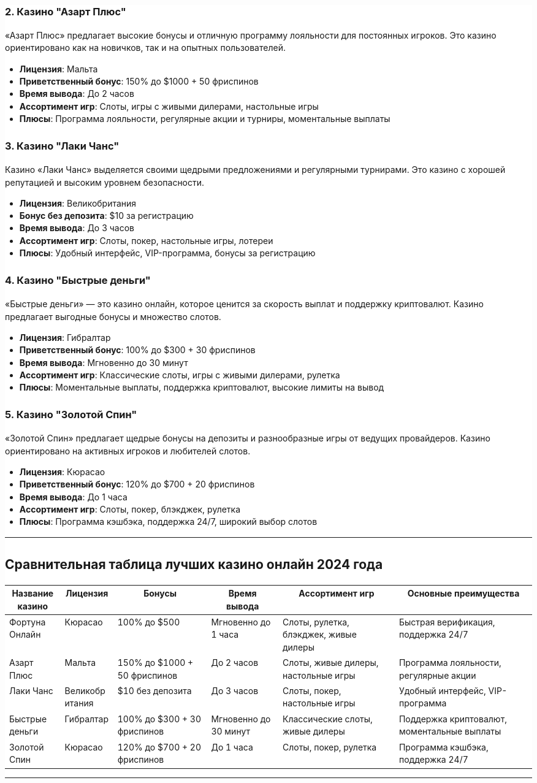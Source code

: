 ### 2. **Казино "Азарт Плюс"**

«Азарт Плюс» предлагает высокие бонусы и отличную программу лояльности для постоянных игроков. Это казино ориентировано как на новичков, так и на опытных пользователей.

- **Лицензия**: Мальта
- **Приветственный бонус**: 150% до $1000 + 50 фриспинов
- **Время вывода**: До 2 часов
- **Ассортимент игр**: Слоты, игры с живыми дилерами, настольные игры
- **Плюсы**: Программа лояльности, регулярные акции и турниры, моментальные выплаты

### 3. **Казино "Лаки Чанс"**

Казино «Лаки Чанс» выделяется своими щедрыми предложениями и регулярными турнирами. Это казино с хорошей репутацией и высоким уровнем безопасности.

- **Лицензия**: Великобритания
- **Бонус без депозита**: $10 за регистрацию
- **Время вывода**: До 3 часов
- **Ассортимент игр**: Слоты, покер, настольные игры, лотереи
- **Плюсы**: Удобный интерфейс, VIP-программа, бонусы за регистрацию

### 4. **Казино "Быстрые деньги"**

«Быстрые деньги» — это казино онлайн, которое ценится за скорость выплат и поддержку криптовалют. Казино предлагает выгодные бонусы и множество слотов.

- **Лицензия**: Гибралтар
- **Приветственный бонус**: 100% до $300 + 30 фриспинов
- **Время вывода**: Мгновенно до 30 минут
- **Ассортимент игр**: Классические слоты, игры с живыми дилерами, рулетка
- **Плюсы**: Моментальные выплаты, поддержка криптовалют, высокие лимиты на вывод

### 5. **Казино "Золотой Спин"**

«Золотой Спин» предлагает щедрые бонусы на депозиты и разнообразные игры от ведущих провайдеров. Казино ориентировано на активных игроков и любителей слотов.

- **Лицензия**: Кюрасао
- **Приветственный бонус**: 120% до $700 + 20 фриспинов
- **Время вывода**: До 1 часа
- **Ассортимент игр**: Слоты, покер, блэкджек, рулетка
- **Плюсы**: Программа кэшбэка, поддержка 24/7, широкий выбор слотов

---

## Сравнительная таблица лучших казино онлайн 2024 года

| Название казино       | Лицензия      | Бонусы                       | Время вывода          | Ассортимент игр                     | Основные преимущества                  |
|-----------------------|---------------|-------------------------------|-----------------------|--------------------------------------|----------------------------------------|
| Фортуна Онлайн        | Кюрасао       | 100% до $500                 | Мгновенно до 1 часа   | Слоты, рулетка, блэкджек, живые дилеры | Быстрая верификация, поддержка 24/7    |
| Азарт Плюс            | Мальта        | 150% до $1000 + 50 фриспинов | До 2 часов            | Слоты, живые дилеры, настольные игры | Программа лояльности, регулярные акции |
| Лаки Чанс             | Великобритания| $10 без депозита             | До 3 часов            | Слоты, покер, настольные игры       | Удобный интерфейс, VIP-программа       |
| Быстрые деньги        | Гибралтар     | 100% до $300 + 30 фриспинов  | Мгновенно до 30 минут | Классические слоты, живые дилеры    | Поддержка криптовалют, моментальные выплаты |
| Золотой Спин          | Кюрасао       | 120% до $700 + 20 фриспинов  | До 1 часа             | Слоты, покер, рулетка               | Программа кэшбэка, поддержка 24/7      |

---